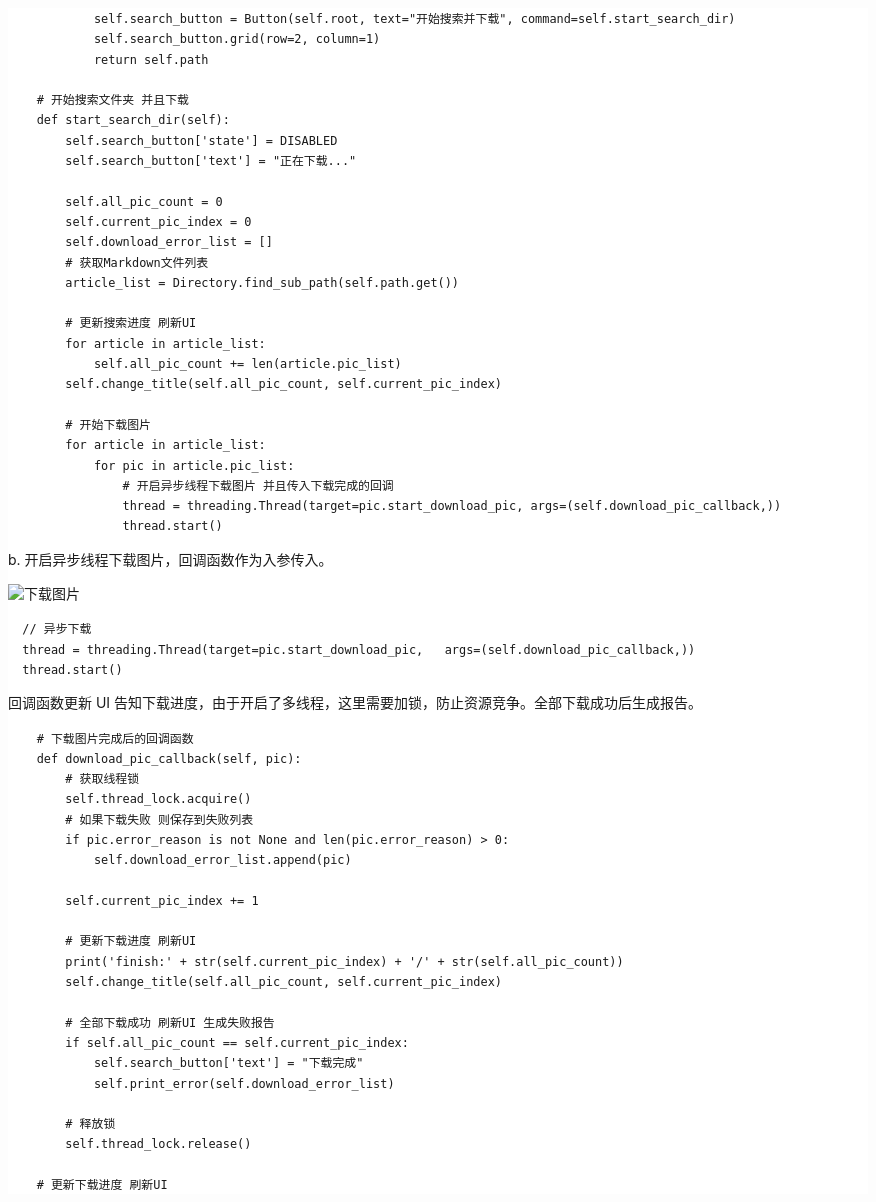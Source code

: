 ```
            self.search_button = Button(self.root, text="开始搜索并下载", command=self.start_search_dir)
            self.search_button.grid(row=2, column=1)
            return self.path

    # 开始搜索文件夹 并且下载
    def start_search_dir(self):
        self.search_button['state'] = DISABLED
        self.search_button['text'] = "正在下载..."

        self.all_pic_count = 0
        self.current_pic_index = 0
        self.download_error_list = []
        # 获取Markdown文件列表
        article_list = Directory.find_sub_path(self.path.get())

        # 更新搜索进度 刷新UI
        for article in article_list:
            self.all_pic_count += len(article.pic_list)
        self.change_title(self.all_pic_count, self.current_pic_index)

        # 开始下载图片
        for article in article_list:
            for pic in article.pic_list:
                # 开启异步线程下载图片 并且传入下载完成的回调
                thread = threading.Thread(target=pic.start_download_pic, args=(self.download_pic_callback,))
                thread.start()
```



b. 开启异步线程下载图片，回调函数作为入参传入。

![下载图片](http://upload-images.jianshu.io/upload_images/1319710-127db2a56d226360.gif?imageMogr2/auto-orient/strip%7CimageView2/2/w/1240)

```
  // 异步下载
  thread = threading.Thread(target=pic.start_download_pic,   args=(self.download_pic_callback,))
  thread.start()
```

回调函数更新 UI 告知下载进度，由于开启了多线程，这里需要加锁，防止资源竞争。全部下载成功后生成报告。
```
    # 下载图片完成后的回调函数
    def download_pic_callback(self, pic):
        # 获取线程锁
        self.thread_lock.acquire()
        # 如果下载失败 则保存到失败列表
        if pic.error_reason is not None and len(pic.error_reason) > 0:
            self.download_error_list.append(pic)

        self.current_pic_index += 1

        # 更新下载进度 刷新UI
        print('finish:' + str(self.current_pic_index) + '/' + str(self.all_pic_count))
        self.change_title(self.all_pic_count, self.current_pic_index)

        # 全部下载成功 刷新UI 生成失败报告
        if self.all_pic_count == self.current_pic_index:
            self.search_button['text'] = "下载完成"
            self.print_error(self.download_error_list)

        # 释放锁
        self.thread_lock.release()

    # 更新下载进度 刷新UI
```